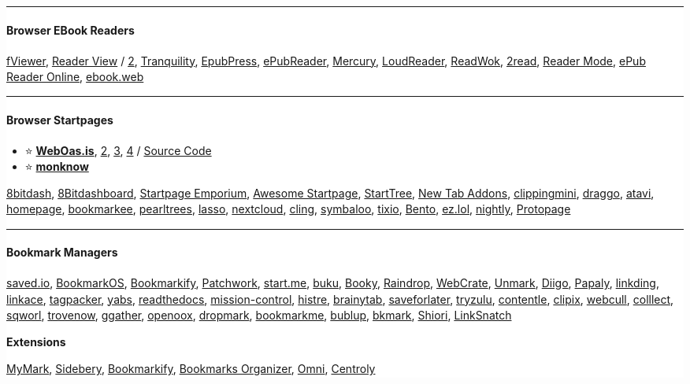 ***

#### Browser EBook Readers

[fViewer](https://www.fviewer.com/), [Reader View](https://add0n.com/chrome-reader-view.html) / [2](https://mybrowseraddon.com/reader-view.html), [Tranquility](https://addons.mozilla.org/en-GB/firefox/addon/tranquility-1/), [EpubPress](https://epub.press/), [ePubReader](https://www.epubread.com/en/), [Mercury](https://mercury.postlight.com/), [LoudReader](https://www.loudreader.com/), [ReadWok](https://readwok.com/), [2read](https://2read.net/), [Reader Mode](https://readermode.io/), [ePub Reader Online](https://www.ofoct.com/viewer/epub-reader-online.html), [ebook.web](https://ttu-ebook.web.app/)

***

#### Browser Startpages

* ⭐ **[WebOas.is](https://weboasis.app/)**, [2](https://ndsamuelson.github.io/weboas-is/), [3](https://oasis.h7x.co/wo/), [4](https://weboasis.mon5termatt.club/) / [Source Code](https://pastebin.com/CczqreS4)
* ⭐ **[monknow](https://www.monknow.com/)**

[8bitdash](https://www.8bitdash.com/), [8Bitdashboard](https://8bitdashboard.com/), [Startpage Emporium](https://startpages.github.io/), [Awesome Startpage](https://github.com/jnmcfly/awesome-startpage), [StartTree](https://github.com/Paul-Houser/StartTree), [New Tab Addons](https://www.reddit.com/r/FREEMEDIAHECKYEAH/wiki/storage#wiki_customizable_new_tab_page), [clippingmini](https://www.clippingmini.com/), [draggo](http://draggo.com/), [atavi](https://atavi.com/), [homepage](https://homepage.ninja/), [bookmarkee](https://www.bookmarkee.com/), [pearltrees](https://www.pearltrees.com/), [lasso](https://www.lasso.net/), [nextcloud](https://apps.nextcloud.com/apps/bookmarks), [cling](https://cling.com/), [symbaloo](https://www.symbaloo.com/), [tixio](https://tixio.io/), [Bento](https://github.com/migueravila/Bento), [ez.lol](https://ez.lol/), [nightly](https://github.com/Harshit-T/nightly), [Protopage](https://www.protopage.com/)

***

#### Bookmark Managers

[saved.io](https://saved.io/), [BookmarkOS](https://bookmarkos.com/), [Bookmarkify](https://bookmarkify.it/), [Patchwork](http://patchworkapp.com/), [start.me](https://start.me/start/int/startpage), [buku](https://github.com/jarun/buku), [Booky](https://booky.io/), [Raindrop](https://raindrop.io/), [WebCrate](https://webcrate.app/), [Unmark](https://unmark.it/), [Diigo](https://diigo.com/), [Papaly](https://papaly.com/), [linkding](https://github.com/sissbruecker/linkding), [linkace](https://www.linkace.org/), [tagpacker](https://tagpacker.com/), [yabs](https://www.yabs.io/), [readthedocs](https://shaarli.readthedocs.io/en/master/), [mission-control](https://mission-control.app/), [histre](https://histre.com/), [brainytab](https://brainytab.com/), [saveforlater](http://saveforlater.com/), [tryzulu](https://tryzulu.com/), [contentle](https://contentle.com/), [clipix](https://www.clipix.com/), [webcull](https://webcull.com/), [colllect](https://colllect.io/), [sqworl](https://sqworl.com/), [trovenow](https://trovenow.com/), [ggather](https://web.ggather.com/), [openoox](https://openoox.com/), [dropmark](https://www.dropmark.com/), [bookmarkme](https://bookmarkme.io/), [bublup](https://www.bublup.com/), [bkmark](https://bkmark.io/), [Shiori](https://github.com/go-shiori/shiori), [LinkSnatch](https://linksnatch.pages.dev/)  

**Extensions** 

[MyMark](https://www.mymark.me/), [Sidebery](https://addons.mozilla.org/en-US/firefox/addon/sidebery/), [Bookmarkify](https://addons.mozilla.org/en-US/firefox/addon/bookmarkos/), [Bookmarks Organizer](https://github.com/cadeyrn/bookmarks-organizer), [Omni](https://github.com/alyssaxuu/omni), [Centroly](https://centroly.com/)
